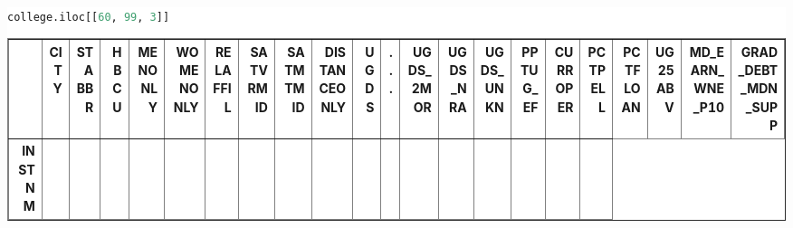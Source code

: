 

```python
college.iloc[[60, 99, 3]]
```




<div>
<style scoped>
    .dataframe tbody tr th:only-of-type {
        vertical-align: middle;
    }

    .dataframe tbody tr th {
        vertical-align: top;
    }

    .dataframe thead th {
        text-align: right;
    }
</style>
<table border="1" class="dataframe">
  <thead>
    <tr style="text-align: right;">
      <th></th>
      <th>CITY</th>
      <th>STABBR</th>
      <th>HBCU</th>
      <th>MENONLY</th>
      <th>WOMENONLY</th>
      <th>RELAFFIL</th>
      <th>SATVRMID</th>
      <th>SATMTMID</th>
      <th>DISTANCEONLY</th>
      <th>UGDS</th>
      <th>...</th>
      <th>UGDS_2MOR</th>
      <th>UGDS_NRA</th>
      <th>UGDS_UNKN</th>
      <th>PPTUG_EF</th>
      <th>CURROPER</th>
      <th>PCTPELL</th>
      <th>PCTFLOAN</th>
      <th>UG25ABV</th>
      <th>MD_EARN_WNE_P10</th>
      <th>GRAD_DEBT_MDN_SUPP</th>
    </tr>
    <tr>
      <th>INSTNM</th>
      <th></th>
      <th></th>
      <th></th>
      <th></th>
      <th></th>
      <th></th>
      <th></th>
      <th></th>
      <th></th>
      <th></th>
      <th></th>
      <th></th>
      <th></th>
      <th></th>
      <th></th>
      <th></th>
      <th></th>